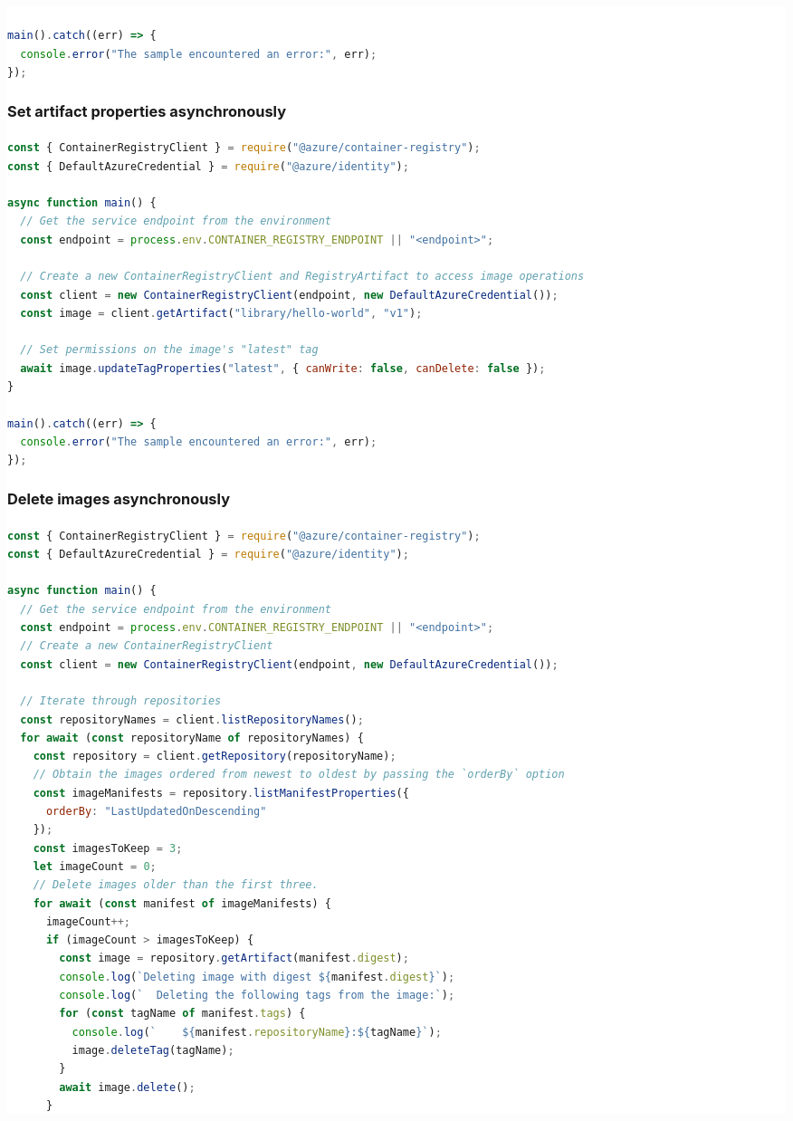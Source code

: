 ```javascript

main().catch((err) => {
  console.error("The sample encountered an error:", err);
});
```

### Set artifact properties asynchronously

```javascript
const { ContainerRegistryClient } = require("@azure/container-registry");
const { DefaultAzureCredential } = require("@azure/identity");

async function main() {
  // Get the service endpoint from the environment
  const endpoint = process.env.CONTAINER_REGISTRY_ENDPOINT || "<endpoint>";

  // Create a new ContainerRegistryClient and RegistryArtifact to access image operations
  const client = new ContainerRegistryClient(endpoint, new DefaultAzureCredential());
  const image = client.getArtifact("library/hello-world", "v1");

  // Set permissions on the image's "latest" tag
  await image.updateTagProperties("latest", { canWrite: false, canDelete: false });
}

main().catch((err) => {
  console.error("The sample encountered an error:", err);
});
```

### Delete images asynchronously

```javascript
const { ContainerRegistryClient } = require("@azure/container-registry");
const { DefaultAzureCredential } = require("@azure/identity");

async function main() {
  // Get the service endpoint from the environment
  const endpoint = process.env.CONTAINER_REGISTRY_ENDPOINT || "<endpoint>";
  // Create a new ContainerRegistryClient
  const client = new ContainerRegistryClient(endpoint, new DefaultAzureCredential());

  // Iterate through repositories
  const repositoryNames = client.listRepositoryNames();
  for await (const repositoryName of repositoryNames) {
    const repository = client.getRepository(repositoryName);
    // Obtain the images ordered from newest to oldest by passing the `orderBy` option
    const imageManifests = repository.listManifestProperties({
      orderBy: "LastUpdatedOnDescending"
    });
    const imagesToKeep = 3;
    let imageCount = 0;
    // Delete images older than the first three.
    for await (const manifest of imageManifests) {
      imageCount++;
      if (imageCount > imagesToKeep) {
        const image = repository.getArtifact(manifest.digest);
        console.log(`Deleting image with digest ${manifest.digest}`);
        console.log(`  Deleting the following tags from the image:`);
        for (const tagName of manifest.tags) {
          console.log(`    ${manifest.repositoryName}:${tagName}`);
          image.deleteTag(tagName);
        }
        await image.delete();
      }
```